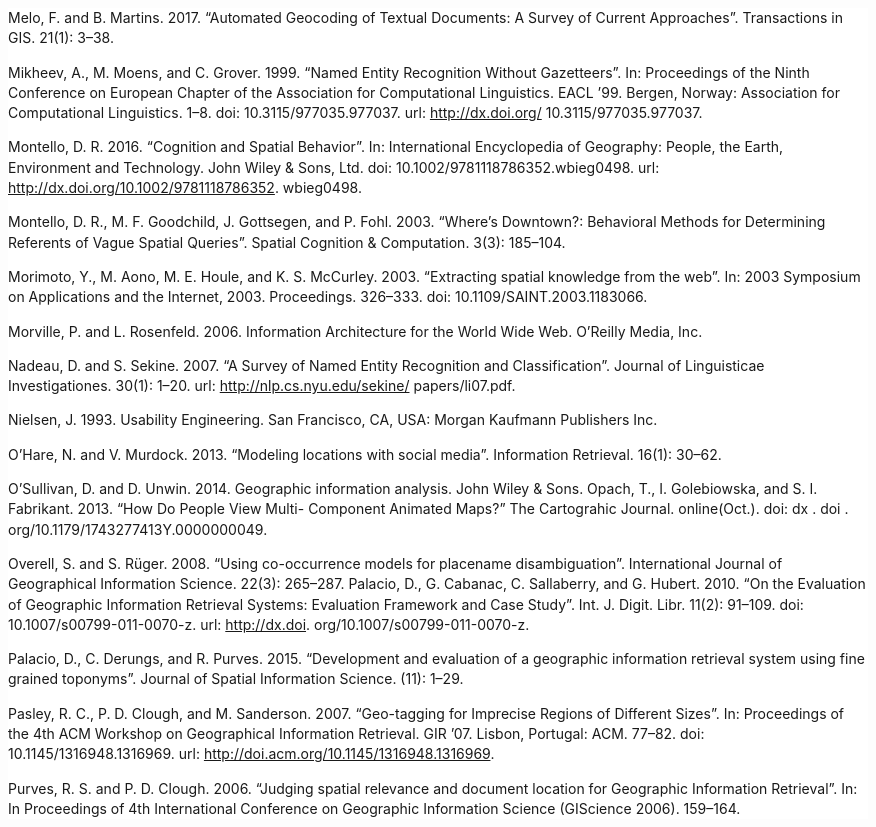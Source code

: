 Melo, F. and B. Martins. 2017. “Automated Geocoding of Textual Documents: A Survey of
Current Approaches”. Transactions in GIS. 21(1): 3–38.

Mikheev, A., M. Moens, and C. Grover. 1999. “Named Entity Recognition Without
Gazetteers”. In: Proceedings of the Ninth Conference on European Chapter of the
Association for Computational Linguistics. EACL ’99. Bergen, Norway: Association for
Computational Linguistics. 1–8. doi: 10.3115/977035.977037. url: http://dx.doi.org/
10.3115/977035.977037.

Montello, D. R. 2016. “Cognition and Spatial Behavior”. In: International Encyclopedia of
Geography: People, the Earth, Environment and Technology. John Wiley & Sons, Ltd.
doi: 10.1002/9781118786352.wbieg0498. url: http://dx.doi.org/10.1002/9781118786352.
wbieg0498.

Montello, D. R., M. F. Goodchild, J. Gottsegen, and P. Fohl. 2003. “Where’s Downtown?:
Behavioral Methods for Determining Referents of Vague Spatial Queries”. Spatial
Cognition & Computation. 3(3): 185–104.

Morimoto, Y., M. Aono, M. E. Houle, and K. S. McCurley. 2003. “Extracting spatial
knowledge from the web”. In: 2003 Symposium on Applications and the Internet, 2003.
Proceedings. 326–333. doi: 10.1109/SAINT.2003.1183066.

Morville, P. and L. Rosenfeld. 2006. Information Architecture for the World Wide Web.
O’Reilly Media, Inc.

Nadeau, D. and S. Sekine. 2007. “A Survey of Named Entity Recognition and Classification”.
Journal of Linguisticae Investigationes. 30(1): 1–20. url: http://nlp.cs.nyu.edu/sekine/
papers/li07.pdf.

Nielsen, J. 1993. Usability Engineering. San Francisco, CA, USA: Morgan Kaufmann
Publishers Inc.

O’Hare, N. and V. Murdock. 2013. “Modeling locations with social media”. Information
Retrieval. 16(1): 30–62.

O’Sullivan, D. and D. Unwin. 2014. Geographic information analysis. John Wiley & Sons.
Opach, T., I. Golebiowska, and S. I. Fabrikant. 2013. “How Do People View Multi-
Component Animated Maps?” The Cartograhic Journal. online(Oct.). doi: dx . doi .
org/10.1179/1743277413Y.0000000049.

Overell, S. and S. Rüger. 2008. “Using co-occurrence models for placename disambiguation”.
International Journal of Geographical Information Science. 22(3): 265–287.
Palacio, D., G. Cabanac, C. Sallaberry, and G. Hubert. 2010. “On the Evaluation of
Geographic Information Retrieval Systems: Evaluation Framework and Case Study”.
Int. J. Digit. Libr. 11(2): 91–109. doi: 10.1007/s00799-011-0070-z. url: http://dx.doi.
org/10.1007/s00799-011-0070-z.

Palacio, D., C. Derungs, and R. Purves. 2015. “Development and evaluation of a geographic
information retrieval system using fine grained toponyms”. Journal of Spatial Information
Science. (11): 1–29.

Pasley, R. C., P. D. Clough, and M. Sanderson. 2007. “Geo-tagging for Imprecise Regions of
Different Sizes”. In: Proceedings of the 4th ACM Workshop on Geographical Information
Retrieval. GIR ’07. Lisbon, Portugal: ACM. 77–82. doi: 10.1145/1316948.1316969. url:
http://doi.acm.org/10.1145/1316948.1316969.

Purves, R. S. and P. D. Clough. 2006. “Judging spatial relevance and document location for
Geographic Information Retrieval”. In: In Proceedings of 4th International Conference
on Geographic Information Science (GIScience 2006). 159–164.
